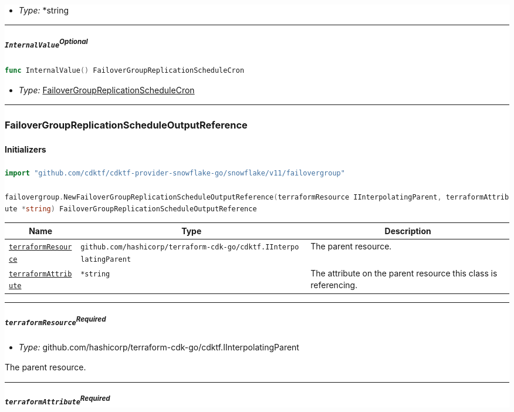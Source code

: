 - *Type:* *string

---

##### `InternalValue`<sup>Optional</sup> <a name="InternalValue" id="@cdktf/provider-snowflake.failoverGroup.FailoverGroupReplicationScheduleCronOutputReference.property.internalValue"></a>

```go
func InternalValue() FailoverGroupReplicationScheduleCron
```

- *Type:* <a href="#@cdktf/provider-snowflake.failoverGroup.FailoverGroupReplicationScheduleCron">FailoverGroupReplicationScheduleCron</a>

---


### FailoverGroupReplicationScheduleOutputReference <a name="FailoverGroupReplicationScheduleOutputReference" id="@cdktf/provider-snowflake.failoverGroup.FailoverGroupReplicationScheduleOutputReference"></a>

#### Initializers <a name="Initializers" id="@cdktf/provider-snowflake.failoverGroup.FailoverGroupReplicationScheduleOutputReference.Initializer"></a>

```go
import "github.com/cdktf/cdktf-provider-snowflake-go/snowflake/v11/failovergroup"

failovergroup.NewFailoverGroupReplicationScheduleOutputReference(terraformResource IInterpolatingParent, terraformAttribute *string) FailoverGroupReplicationScheduleOutputReference
```

| **Name** | **Type** | **Description** |
| --- | --- | --- |
| <code><a href="#@cdktf/provider-snowflake.failoverGroup.FailoverGroupReplicationScheduleOutputReference.Initializer.parameter.terraformResource">terraformResource</a></code> | <code>github.com/hashicorp/terraform-cdk-go/cdktf.IInterpolatingParent</code> | The parent resource. |
| <code><a href="#@cdktf/provider-snowflake.failoverGroup.FailoverGroupReplicationScheduleOutputReference.Initializer.parameter.terraformAttribute">terraformAttribute</a></code> | <code>*string</code> | The attribute on the parent resource this class is referencing. |

---

##### `terraformResource`<sup>Required</sup> <a name="terraformResource" id="@cdktf/provider-snowflake.failoverGroup.FailoverGroupReplicationScheduleOutputReference.Initializer.parameter.terraformResource"></a>

- *Type:* github.com/hashicorp/terraform-cdk-go/cdktf.IInterpolatingParent

The parent resource.

---

##### `terraformAttribute`<sup>Required</sup> <a name="terraformAttribute" id="@cdktf/provider-snowflake.failoverGroup.FailoverGroupReplicationScheduleOutputReference.Initializer.parameter.terraformAttribute"></a>
